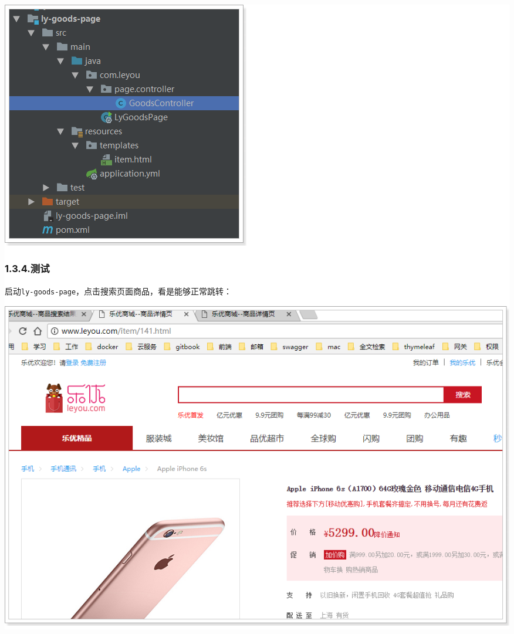  ![1526973726422](assets/1526973726422.png)

### 1.3.4.测试

启动`ly-goods-page`，点击搜索页面商品，看是能够正常跳转：

![1526973800526](assets/1526973800526.png)
